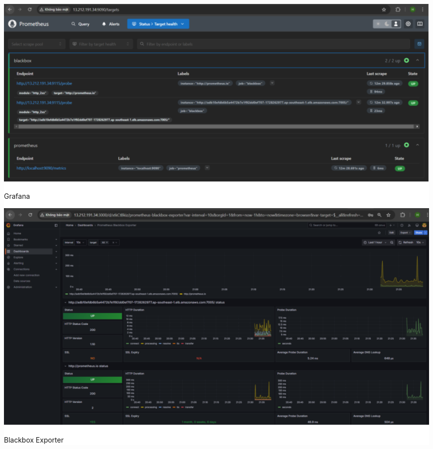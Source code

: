   <img src="./png/prometheus.png" alt="Logo" width="100%" height="100%">
</div>

Grafana

<div align="center">
  <img src="./png/grafana.png" alt="Logo" width="100%" height="100%">
</div>

Blackbox Exporter

<div align="center">